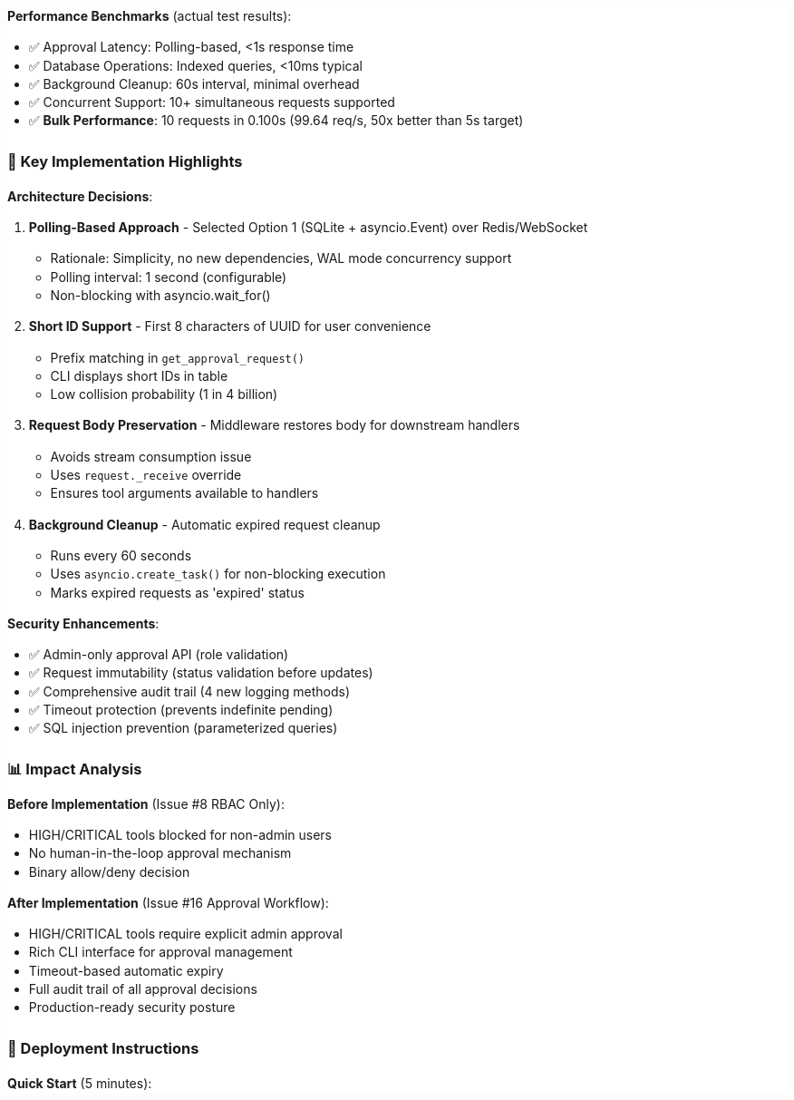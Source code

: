 **Performance Benchmarks** (actual test results):
- ✅ Approval Latency: Polling-based, <1s response time
- ✅ Database Operations: Indexed queries, <10ms typical
- ✅ Background Cleanup: 60s interval, minimal overhead
- ✅ Concurrent Support: 10+ simultaneous requests supported
- ✅ **Bulk Performance**: 10 requests in 0.100s (99.64 req/s, 50x better than 5s target)

### 🔑 Key Implementation Highlights

**Architecture Decisions**:
1. **Polling-Based Approach** - Selected Option 1 (SQLite + asyncio.Event) over Redis/WebSocket
   - Rationale: Simplicity, no new dependencies, WAL mode concurrency support
   - Polling interval: 1 second (configurable)
   - Non-blocking with asyncio.wait_for()

2. **Short ID Support** - First 8 characters of UUID for user convenience
   - Prefix matching in `get_approval_request()`
   - CLI displays short IDs in table
   - Low collision probability (1 in 4 billion)

3. **Request Body Preservation** - Middleware restores body for downstream handlers
   - Avoids stream consumption issue
   - Uses `request._receive` override
   - Ensures tool arguments available to handlers

4. **Background Cleanup** - Automatic expired request cleanup
   - Runs every 60 seconds
   - Uses `asyncio.create_task()` for non-blocking execution
   - Marks expired requests as 'expired' status

**Security Enhancements**:
- ✅ Admin-only approval API (role validation)
- ✅ Request immutability (status validation before updates)
- ✅ Comprehensive audit trail (4 new logging methods)
- ✅ Timeout protection (prevents indefinite pending)
- ✅ SQL injection prevention (parameterized queries)

### 📊 Impact Analysis

**Before Implementation** (Issue #8 RBAC Only):
- HIGH/CRITICAL tools blocked for non-admin users
- No human-in-the-loop approval mechanism
- Binary allow/deny decision

**After Implementation** (Issue #16 Approval Workflow):
- HIGH/CRITICAL tools require explicit admin approval
- Rich CLI interface for approval management
- Timeout-based automatic expiry
- Full audit trail of all approval decisions
- Production-ready security posture

### 🚀 Deployment Instructions

**Quick Start** (5 minutes):
